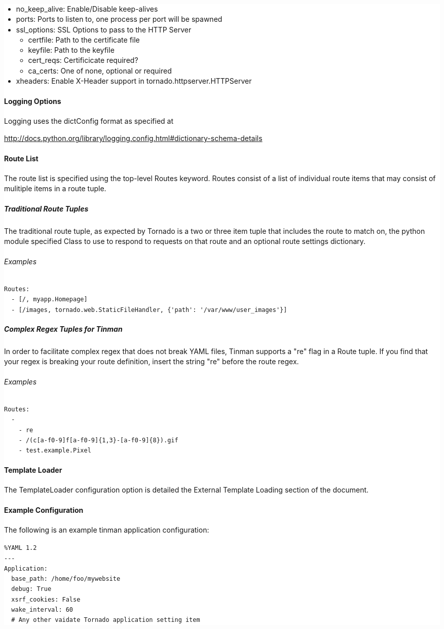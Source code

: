 - no_keep_alive: Enable/Disable keep-alives
- ports: Ports to listen to, one process per port will be spawned
- ssl_options: SSL Options to pass to the HTTP Server
    - certfile: Path to the certificate file
    - keyfile: Path to the keyfile
    - cert_reqs: Certificicate required?
    - ca_certs: One of none, optional or required
- xheaders: Enable X-Header support in tornado.httpserver.HTTPServer

#### Logging Options
Logging uses the dictConfig format as specified at

  http://docs.python.org/library/logging.config.html#dictionary-schema-details

#### Route List
The route list is specified using the top-level Routes keyword. Routes consist
of a list of individual route items that may consist of mulitiple items in a route
tuple.

##### Traditional Route Tuples
The traditional route tuple, as expected by Tornado is a two or three item tuple
that includes the route to match on, the python module specified Class to use to
respond to requests on that route and an optional route settings dictionary.

###### Examples
    Routes:
      - [/, myapp.Homepage]
      - [/images, tornado.web.StaticFileHandler, {'path': '/var/www/user_images'}]

##### Complex Regex Tuples for Tinman
In order to facilitate complex regex that does not break YAML files, Tinman
supports a "re" flag in a Route tuple. If you find that your regex is breaking
your route definition, insert the string "re" before the route regex.

###### Examples
    Routes:
      -
        - re
        - /(c[a-f0-9]f[a-f0-9]{1,3}-[a-f0-9]{8}).gif
        - test.example.Pixel

#### Template Loader
The TemplateLoader configuration option is detailed the External Template Loading
section of the document.

#### Example Configuration
The following is an example tinman application configuration:

    %YAML 1.2
    ---
    Application:
      base_path: /home/foo/mywebsite
      debug: True
      xsrf_cookies: False
      wake_interval: 60
      # Any other vaidate Tornado application setting item
